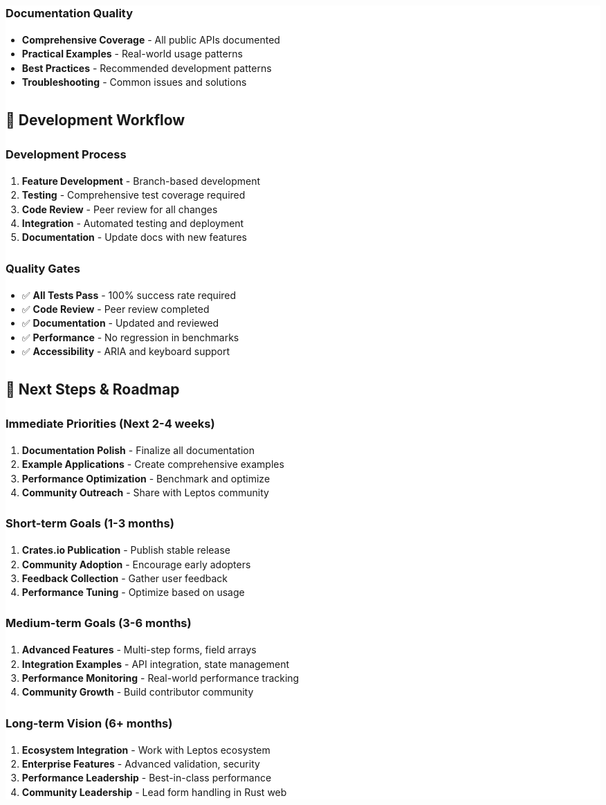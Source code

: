 ### **Documentation Quality**
- **Comprehensive Coverage** - All public APIs documented
- **Practical Examples** - Real-world usage patterns
- **Best Practices** - Recommended development patterns
- **Troubleshooting** - Common issues and solutions

## 🔄 **Development Workflow**

### **Development Process**
1. **Feature Development** - Branch-based development
2. **Testing** - Comprehensive test coverage required
3. **Code Review** - Peer review for all changes
4. **Integration** - Automated testing and deployment
5. **Documentation** - Update docs with new features

### **Quality Gates**
- ✅ **All Tests Pass** - 100% success rate required
- ✅ **Code Review** - Peer review completed
- ✅ **Documentation** - Updated and reviewed
- ✅ **Performance** - No regression in benchmarks
- ✅ **Accessibility** - ARIA and keyboard support

## 🚀 **Next Steps & Roadmap**

### **Immediate Priorities** (Next 2-4 weeks)
1. **Documentation Polish** - Finalize all documentation
2. **Example Applications** - Create comprehensive examples
3. **Performance Optimization** - Benchmark and optimize
4. **Community Outreach** - Share with Leptos community

### **Short-term Goals** (1-3 months)
1. **Crates.io Publication** - Publish stable release
2. **Community Adoption** - Encourage early adopters
3. **Feedback Collection** - Gather user feedback
4. **Performance Tuning** - Optimize based on usage

### **Medium-term Goals** (3-6 months)
1. **Advanced Features** - Multi-step forms, field arrays
2. **Integration Examples** - API integration, state management
3. **Performance Monitoring** - Real-world performance tracking
4. **Community Growth** - Build contributor community

### **Long-term Vision** (6+ months)
1. **Ecosystem Integration** - Work with Leptos ecosystem
2. **Enterprise Features** - Advanced validation, security
3. **Performance Leadership** - Best-in-class performance
4. **Community Leadership** - Lead form handling in Rust web
